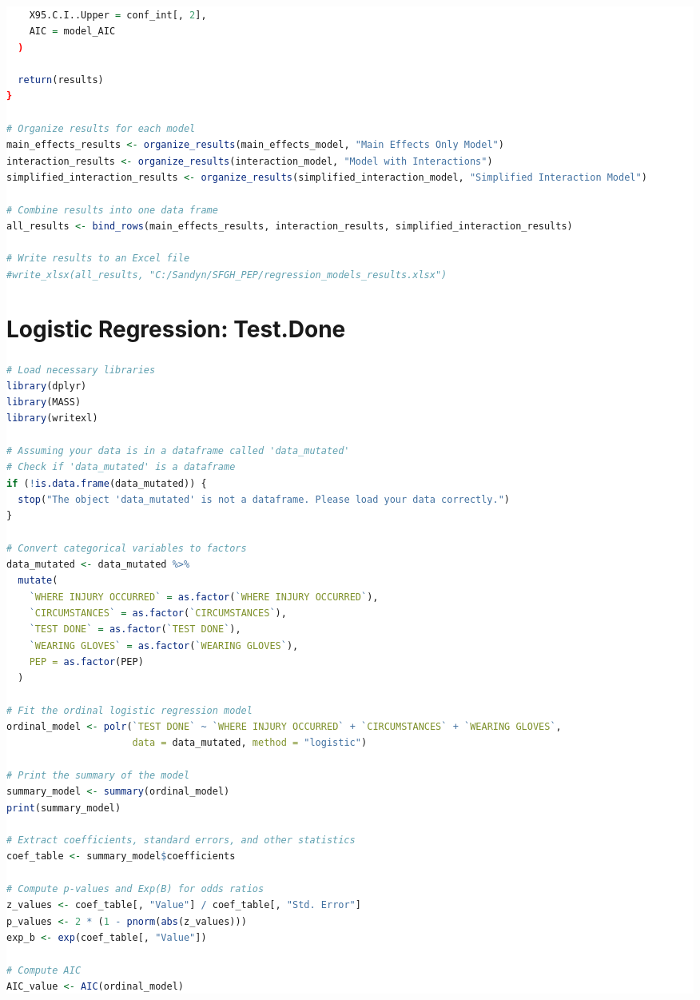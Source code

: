 ```r
    X95.C.I..Upper = conf_int[, 2],
    AIC = model_AIC
  )
  
  return(results)
}

# Organize results for each model
main_effects_results <- organize_results(main_effects_model, "Main Effects Only Model")
interaction_results <- organize_results(interaction_model, "Model with Interactions")
simplified_interaction_results <- organize_results(simplified_interaction_model, "Simplified Interaction Model")

# Combine results into one data frame
all_results <- bind_rows(main_effects_results, interaction_results, simplified_interaction_results)

# Write results to an Excel file
#write_xlsx(all_results, "C:/Sandyn/SFGH_PEP/regression_models_results.xlsx")

```

# Logistic Regression: Test.Done
```r
# Load necessary libraries
library(dplyr)
library(MASS)
library(writexl)

# Assuming your data is in a dataframe called 'data_mutated'
# Check if 'data_mutated' is a dataframe
if (!is.data.frame(data_mutated)) {
  stop("The object 'data_mutated' is not a dataframe. Please load your data correctly.")
}

# Convert categorical variables to factors
data_mutated <- data_mutated %>%
  mutate(
    `WHERE INJURY OCCURRED` = as.factor(`WHERE INJURY OCCURRED`),
    `CIRCUMSTANCES` = as.factor(`CIRCUMSTANCES`),
    `TEST DONE` = as.factor(`TEST DONE`),
    `WEARING GLOVES` = as.factor(`WEARING GLOVES`),
    PEP = as.factor(PEP)
  )

# Fit the ordinal logistic regression model
ordinal_model <- polr(`TEST DONE` ~ `WHERE INJURY OCCURRED` + `CIRCUMSTANCES` + `WEARING GLOVES`, 
                      data = data_mutated, method = "logistic")

# Print the summary of the model
summary_model <- summary(ordinal_model)
print(summary_model)

# Extract coefficients, standard errors, and other statistics
coef_table <- summary_model$coefficients

# Compute p-values and Exp(B) for odds ratios
z_values <- coef_table[, "Value"] / coef_table[, "Std. Error"]
p_values <- 2 * (1 - pnorm(abs(z_values)))
exp_b <- exp(coef_table[, "Value"])

# Compute AIC
AIC_value <- AIC(ordinal_model)
```